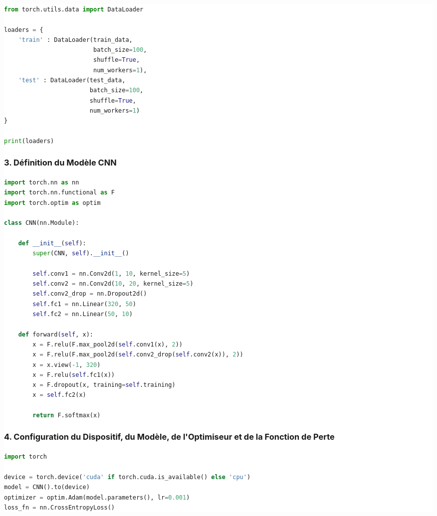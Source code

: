 ```python
from torch.utils.data import DataLoader

loaders = {
    'train' : DataLoader(train_data,
                         batch_size=100,
                         shuffle=True,
                         num_workers=1),
    'test' : DataLoader(test_data,
                        batch_size=100,
                        shuffle=True,
                        num_workers=1)
}

print(loaders)
```

### 3. Définition du Modèle CNN

```python
import torch.nn as nn
import torch.nn.functional as F
import torch.optim as optim

class CNN(nn.Module):

    def __init__(self):
        super(CNN, self).__init__()
        
        self.conv1 = nn.Conv2d(1, 10, kernel_size=5)
        self.conv2 = nn.Conv2d(10, 20, kernel_size=5)
        self.conv2_drop = nn.Dropout2d()
        self.fc1 = nn.Linear(320, 50)
        self.fc2 = nn.Linear(50, 10)

    def forward(self, x):
        x = F.relu(F.max_pool2d(self.conv1(x), 2))
        x = F.relu(F.max_pool2d(self.conv2_drop(self.conv2(x)), 2))
        x = x.view(-1, 320)
        x = F.relu(self.fc1(x))
        x = F.dropout(x, training=self.training)
        x = self.fc2(x)

        return F.softmax(x)
```

### 4. Configuration du Dispositif, du Modèle, de l'Optimiseur et de la Fonction de Perte

```python
import torch

device = torch.device('cuda' if torch.cuda.is_available() else 'cpu')
model = CNN().to(device)
optimizer = optim.Adam(model.parameters(), lr=0.001)
loss_fn = nn.CrossEntropyLoss()
```
